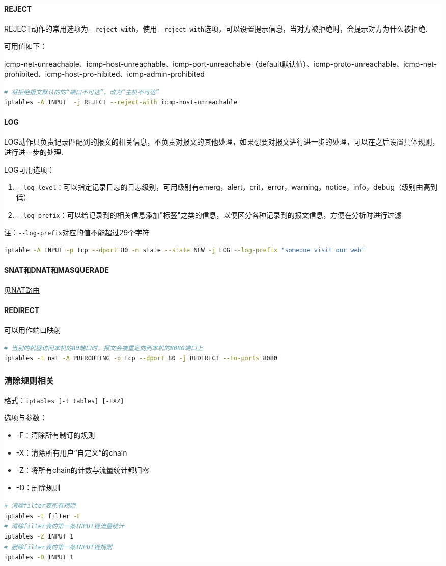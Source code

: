 #### REJECT

REJECT动作的常用选项为`--reject-with`，使用`--reject-with`选项，可以设置提示信息，当对方被拒绝时，会提示对方为什么被拒绝.

可用值如下：

icmp-net-unreachable、icmp-host-unreachable、icmp-port-unreachable（default默认值）、icmp-proto-unreachable、icmp-net-prohibited、icmp-host-pro-hibited、icmp-admin-prohibited

```bash
# 将拒绝报文默认的的“端口不可达”，改为“主机不可达”
iptables -A INPUT  -j REJECT --reject-with icmp-host-unreachable
```

#### LOG

LOG动作只负责记录匹配到的报文的相关信息，不负责对报文的其他处理，如果想要对报文进行进一步的处理，可以在之后设置具体规则，进行进一步的处理.

LOG可用选项：

1. `--log-level`：可以指定记录日志的日志级别，可用级别有emerg，alert，crit，error，warning，notice，info，debug（级别由高到低）

2. `--log-prefix`：可以给记录到的相关信息添加"标签"之类的信息，以便区分各种记录到的报文信息，方便在分析时进行过滤

注：`--log-prefix`对应的值不能超过29个字符

```bash
iptable -A INPUT -p tcp --dport 80 -m state --state NEW -j LOG --log-prefix "someone visit our web"
```

#### SNAT和DNAT和MASQUERADE

见[NAT路由](#NAT路由)

#### REDIRECT

可以用作端口映射

```bash
# 当别的机器访问本机的80端口时，报文会被重定向到本机的8080端口上
iptables -t nat -A PREROUTING -p tcp --dport 80 -j REDIRECT --to-ports 8080
```

### 清除规则相关

格式：`iptables [-t tables] [-FXZ]`

选项与参数：

* -F：清除所有制订的规则

* -X：清除所有用户“自定义”的chain

* -Z：将所有chain的计数与流量统计都归零
* -D：删除规则

```bash
# 清除filter表所有规则
iptables -t filter -F
# 清除filter表的第一条INPUT链流量统计
iptables -Z INPUT 1
# 删除filter表的第一条INPUT链规则
iptables -D INPUT 1
```

